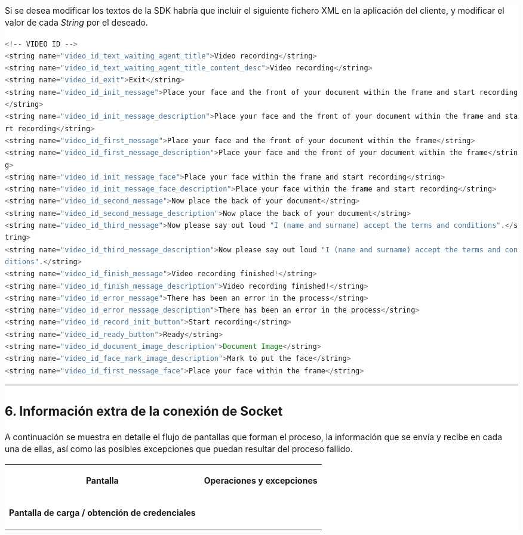 Si se desea modificar los textos de la SDK habría que incluir el
siguiente fichero XML en la aplicación del cliente, y modificar el valor
de cada *String* por el deseado.

``` java
<!-- VIDEO ID -->
<string name="video_id_text_waiting_agent_title">Video recording</string>
<string name="video_id_text_waiting_agent_title_content_desc">Video recording</string>
<string name="video_id_exit">Exit</string>
<string name="video_id_init_message">Place your face and the front of your document within the frame and start recording</string>
<string name="video_id_init_message_description">Place your face and the front of your document within the frame and start recording</string>
<string name="video_id_first_message">Place your face and the front of your document within the frame</string>
<string name="video_id_first_message_description">Place your face and the front of your document within the frame</string>
<string name="video_id_init_message_face">Place your face within the frame and start recording</string>
<string name="video_id_init_message_face_description">Place your face within the frame and start recording</string>
<string name="video_id_second_message">Now place the back of your document</string>
<string name="video_id_second_message_description">Now place the back of your document</string>
<string name="video_id_third_message">Now please say out loud "I (name and surname) accept the terms and conditions".</string>
<string name="video_id_third_message_description">Now please say out loud "I (name and surname) accept the terms and conditions".</string>
<string name="video_id_finish_message">Video recording finished!</string>
<string name="video_id_finish_message_description">Video recording finished!</string>
<string name="video_id_error_message">There has been an error in the process</string>
<string name="video_id_error_message_description">There has been an error in the process</string>
<string name="video_id_record_init_button">Start recording</string>
<string name="video_id_ready_button">Ready</string>
<string name="video_id_document_image_description">Document Image</string>
<string name="video_id_face_mark_image_description">Mark to put the face</string>
<string name="video_id_first_message_face">Place your face within the frame</string>
```

------------------------------------------------------------------------

## 6. Información extra de la conexión de Socket

A continuación se muestra en detalle el flujo de pantallas que forman el
proceso, la información que se envía y recibe en cada una de ellas, así
como las posibles excepciones que puedan resultar del proceso fallido.

<table class="confluenceTable" data-table-width="760"
data-layout="default"
data-local-id="2889abb2-badf-4d66-93ef-c39d86435024">
<tbody>
<tr class="header">
<th class="confluenceTh"><p><strong>Pantalla</strong></p></th>
<th class="confluenceTh"><p><strong>Operaciones y
excepciones</strong></p></th>
</tr>
&#10;<tr class="odd">
<td class="confluenceTd"><p><strong>Pantalla de carga / obtención de
credenciales</strong></p>